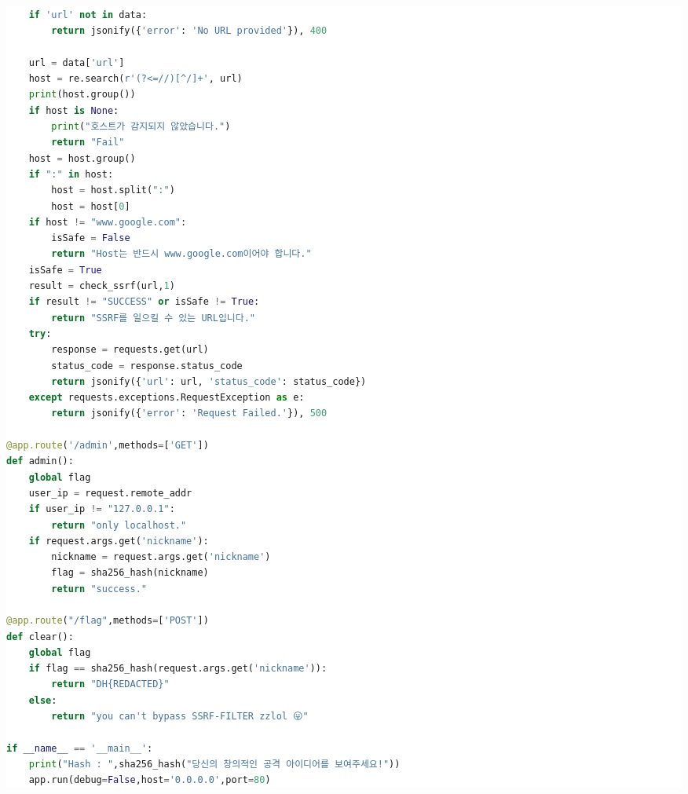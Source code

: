 ```python
    if 'url' not in data:
        return jsonify({'error': 'No URL provided'}), 400

    url = data['url']
    host = re.search(r'(?<=//)[^/]+', url)
    print(host.group())
    if host is None:
        print("호스트가 감지되지 않았습니다.")
        return "Fail"
    host = host.group()
    if ":" in host:
        host = host.split(":")
        host = host[0]
    if host != "www.google.com":
        isSafe = False
        return "Host는 반드시 www.google.com이어야 합니다."
    isSafe = True
    result = check_ssrf(url,1)
    if result != "SUCCESS" or isSafe != True:
        return "SSRF를 일으킬 수 있는 URL입니다."
    try:
        response = requests.get(url)
        status_code = response.status_code
        return jsonify({'url': url, 'status_code': status_code})
    except requests.exceptions.RequestException as e:
        return jsonify({'error': 'Request Failed.'}), 500
    
@app.route('/admin',methods=['GET'])
def admin():
    global flag
    user_ip = request.remote_addr
    if user_ip != "127.0.0.1":
        return "only localhost."
    if request.args.get('nickname'):
        nickname = request.args.get('nickname')
        flag = sha256_hash(nickname)
        return "success."

@app.route("/flag",methods=['POST'])
def clear():
    global flag
    if flag == sha256_hash(request.args.get('nickname')):
        return "DH{REDACTED}"
    else:
        return "you can't bypass SSRF-FILTER zzlol 😛"

if __name__ == '__main__':
    print("Hash : ",sha256_hash("당신의 창의적인 공격 아이디어를 보여주세요!"))
    app.run(debug=False,host='0.0.0.0',port=80)

```
